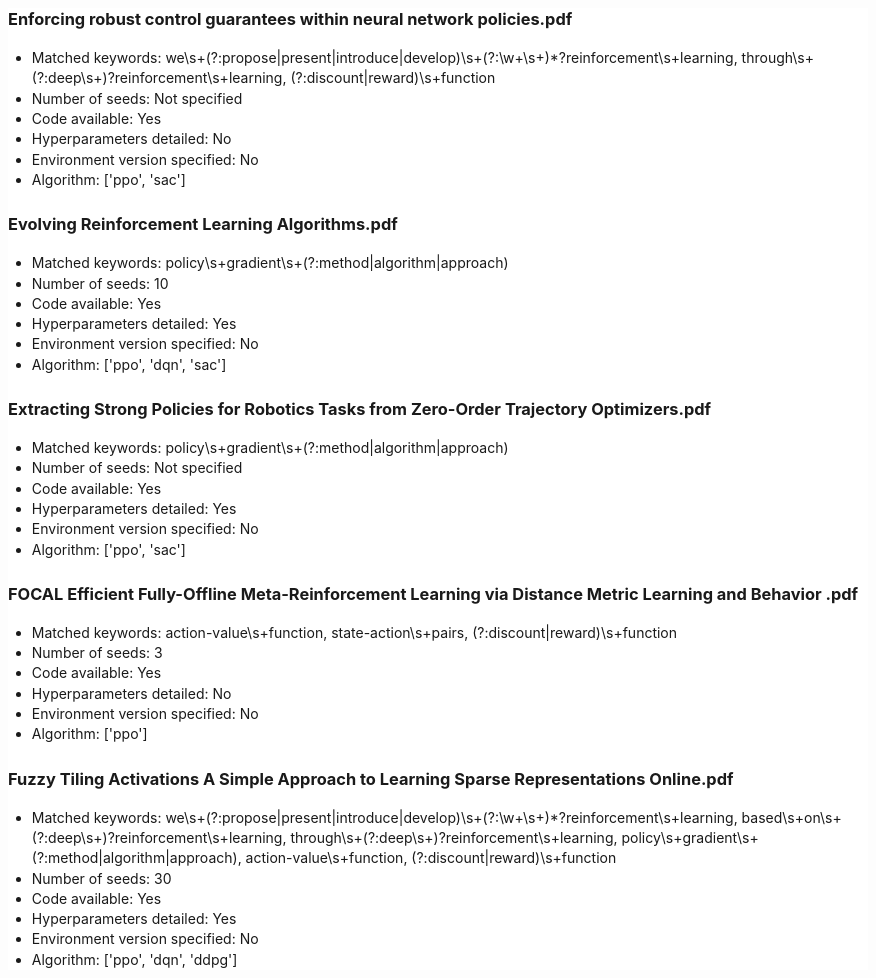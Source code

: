 
### Enforcing robust control guarantees within neural network policies.pdf
* Matched keywords: we\s+(?:propose|present|introduce|develop)\s+(?:\w+\s+)*?reinforcement\s+learning, through\s+(?:deep\s+)?reinforcement\s+learning, (?:discount|reward)\s+function
* Number of seeds: Not specified
* Code available: Yes
* Hyperparameters detailed: No
* Environment version specified: No
* Algorithm: ['ppo', 'sac']


### Evolving Reinforcement Learning Algorithms.pdf
* Matched keywords: policy\s+gradient\s+(?:method|algorithm|approach)
* Number of seeds: 10
* Code available: Yes
* Hyperparameters detailed: Yes
* Environment version specified: No
* Algorithm: ['ppo', 'dqn', 'sac']


### Extracting Strong Policies for Robotics Tasks from Zero-Order Trajectory Optimizers.pdf
* Matched keywords: policy\s+gradient\s+(?:method|algorithm|approach)
* Number of seeds: Not specified
* Code available: Yes
* Hyperparameters detailed: Yes
* Environment version specified: No
* Algorithm: ['ppo', 'sac']


### FOCAL Efficient Fully-Offline Meta-Reinforcement Learning via Distance Metric Learning and Behavior .pdf
* Matched keywords: action-value\s+function, state-action\s+pairs, (?:discount|reward)\s+function
* Number of seeds: 3
* Code available: Yes
* Hyperparameters detailed: No
* Environment version specified: No
* Algorithm: ['ppo']


### Fuzzy Tiling Activations A Simple Approach to Learning Sparse Representations Online.pdf
* Matched keywords: we\s+(?:propose|present|introduce|develop)\s+(?:\w+\s+)*?reinforcement\s+learning, based\s+on\s+(?:deep\s+)?reinforcement\s+learning, through\s+(?:deep\s+)?reinforcement\s+learning, policy\s+gradient\s+(?:method|algorithm|approach), action-value\s+function, (?:discount|reward)\s+function
* Number of seeds: 30
* Code available: Yes
* Hyperparameters detailed: Yes
* Environment version specified: No
* Algorithm: ['ppo', 'dqn', 'ddpg']
